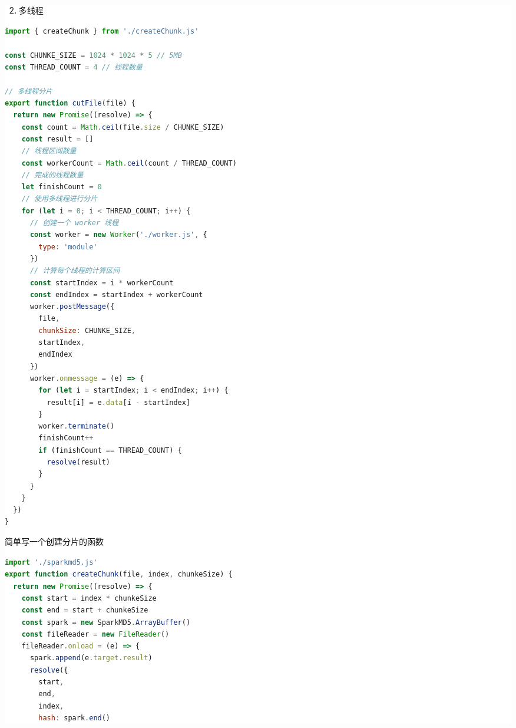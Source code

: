 2. 多线程

```js
import { createChunk } from './createChunk.js'

const CHUNKE_SIZE = 1024 * 1024 * 5 // 5MB
const THREAD_COUNT = 4 // 线程数量

// 多线程分片
export function cutFile(file) {
  return new Promise((resolve) => {
    const count = Math.ceil(file.size / CHUNKE_SIZE)
    const result = []
    // 线程区间数量
    const workerCount = Math.ceil(count / THREAD_COUNT)
    // 完成的线程数量
    let finishCount = 0
    // 使用多线程进行分片
    for (let i = 0; i < THREAD_COUNT; i++) {
      // 创建一个 worker 线程
      const worker = new Worker('./worker.js', {
        type: 'module'
      })
      // 计算每个线程的计算区间
      const startIndex = i * workerCount
      const endIndex = startIndex + workerCount
      worker.postMessage({
        file,
        chunkSize: CHUNKE_SIZE,
        startIndex,
        endIndex
      })
      worker.onmessage = (e) => {
        for (let i = startIndex; i < endIndex; i++) {
          result[i] = e.data[i - startIndex]
        }
        worker.terminate()
        finishCount++
        if (finishCount == THREAD_COUNT) {
          resolve(result)
        }
      }
    }
  })
}
```



简单写一个创建分片的函数

```js
import './sparkmd5.js'
export function createChunk(file, index, chunkeSize) {
  return new Promise((resolve) => {
    const start = index * chunkeSize
    const end = start + chunkeSize
    const spark = new SparkMD5.ArrayBuffer()
    const fileReader = new FileReader()
    fileReader.onload = (e) => {
      spark.append(e.target.result)
      resolve({
        start,
        end,
        index,
        hash: spark.end()
```